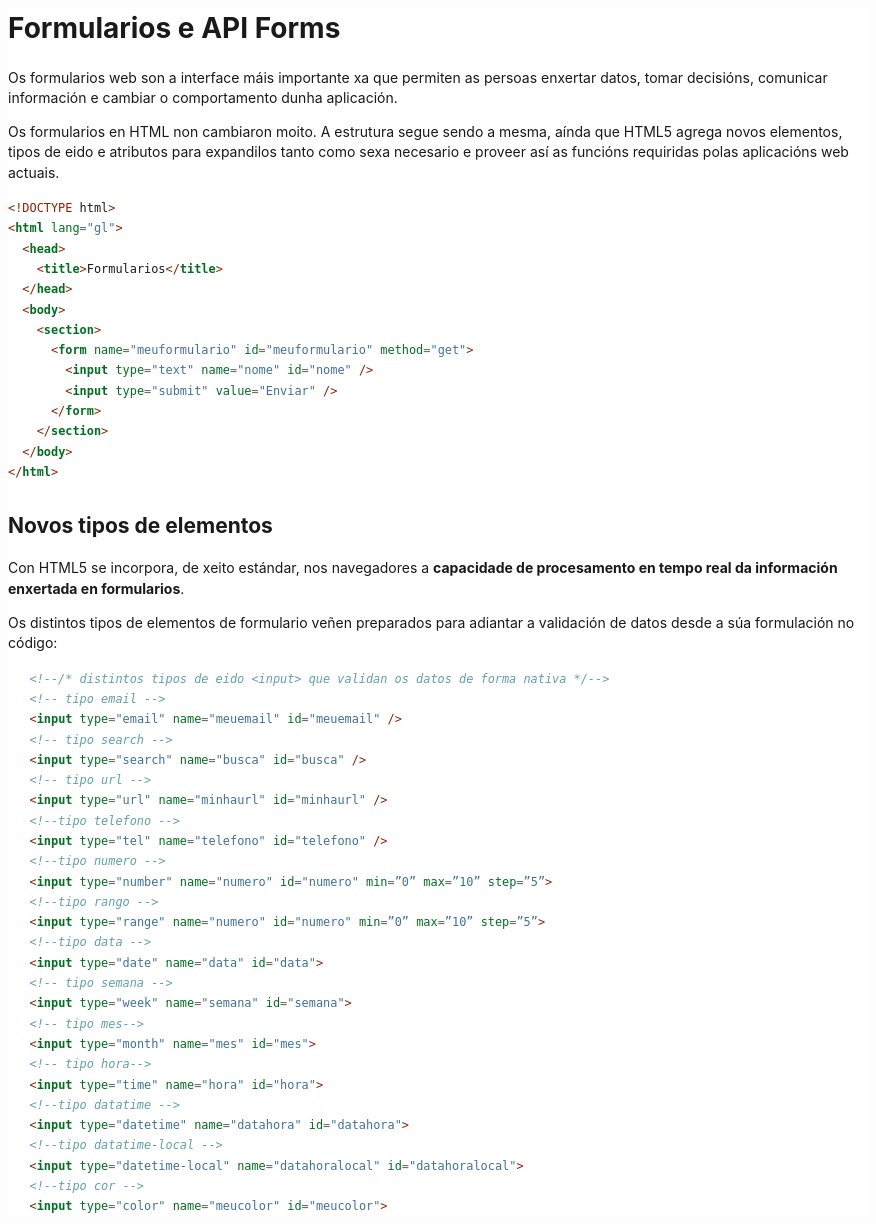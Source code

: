 # Formularios e API Forms

Os formularios web son a interface máis importante xa que permiten as persoas enxertar datos, tomar decisións, comunicar información e cambiar o comportamento dunha aplicación.

Os formularios en HTML non cambiaron moito. A estrutura segue sendo a mesma, aínda que HTML5 agrega novos elementos, tipos de eido e atributos para expandilos tanto como sexa necesario e proveer así as funcións requiridas polas aplicacións web actuais.

```html
<!DOCTYPE html>
<html lang="gl">
  <head>
    <title>Formularios</title>
  </head>
  <body>
    <section>
      <form name="meuformulario" id="meuformulario" method="get">
        <input type="text" name="nome" id="nome" />
        <input type="submit" value="Enviar" />
      </form>
    </section>
  </body>
</html>
```

## Novos tipos de elementos

Con HTML5 se incorpora, de xeito estándar, nos navegadores a **capacidade de procesamento en tempo real da información enxertada en formularios**.

Os distintos tipos de elementos de formulario veñen preparados para adiantar a validación de datos desde a súa formulación no código:

```html
   <!--/* distintos tipos de eido <input> que validan os datos de forma nativa */-->
   <!-- tipo email -->
   <input type="email" name="meuemail" id="meuemail" />
   <!-- tipo search -->
   <input type="search" name="busca" id="busca" />
   <!-- tipo url -->
   <input type="url" name="minhaurl" id="minhaurl" />
   <!--tipo telefono -->
   <input type="tel" name="telefono" id="telefono" />
   <!--tipo numero -->
   <input type="number" name="numero" id="numero" min=”0” max=”10” step=”5”>
   <!--tipo rango -->
   <input type="range" name="numero" id="numero" min=”0” max=”10” step=”5”>
   <!--tipo data -->
   <input type="date" name="data" id="data">
   <!-- tipo semana -->
   <input type="week" name="semana" id="semana">
   <!-- tipo mes-->
   <input type="month" name="mes" id="mes">
   <!-- tipo hora-->
   <input type="time" name="hora" id="hora">
   <!--tipo datatime -->
   <input type="datetime" name="datahora" id="datahora">
   <!--tipo datatime-local -->
   <input type="datetime-local" name="datahoralocal" id="datahoralocal">
   <!--tipo cor -->
   <input type="color" name="meucolor" id="meucolor">
```
